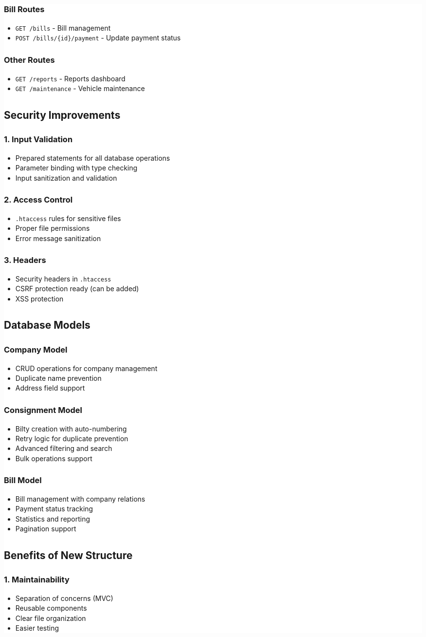 ### Bill Routes
- `GET /bills` - Bill management
- `POST /bills/{id}/payment` - Update payment status

### Other Routes
- `GET /reports` - Reports dashboard
- `GET /maintenance` - Vehicle maintenance

## Security Improvements

### 1. Input Validation
- Prepared statements for all database operations
- Parameter binding with type checking
- Input sanitization and validation

### 2. Access Control
- `.htaccess` rules for sensitive files
- Proper file permissions
- Error message sanitization

### 3. Headers
- Security headers in `.htaccess`
- CSRF protection ready (can be added)
- XSS protection

## Database Models

### Company Model
- CRUD operations for company management
- Duplicate name prevention
- Address field support

### Consignment Model
- Bilty creation with auto-numbering
- Retry logic for duplicate prevention
- Advanced filtering and search
- Bulk operations support

### Bill Model
- Bill management with company relations
- Payment status tracking
- Statistics and reporting
- Pagination support

## Benefits of New Structure

### 1. Maintainability
- Separation of concerns (MVC)
- Reusable components
- Clear file organization
- Easier testing
